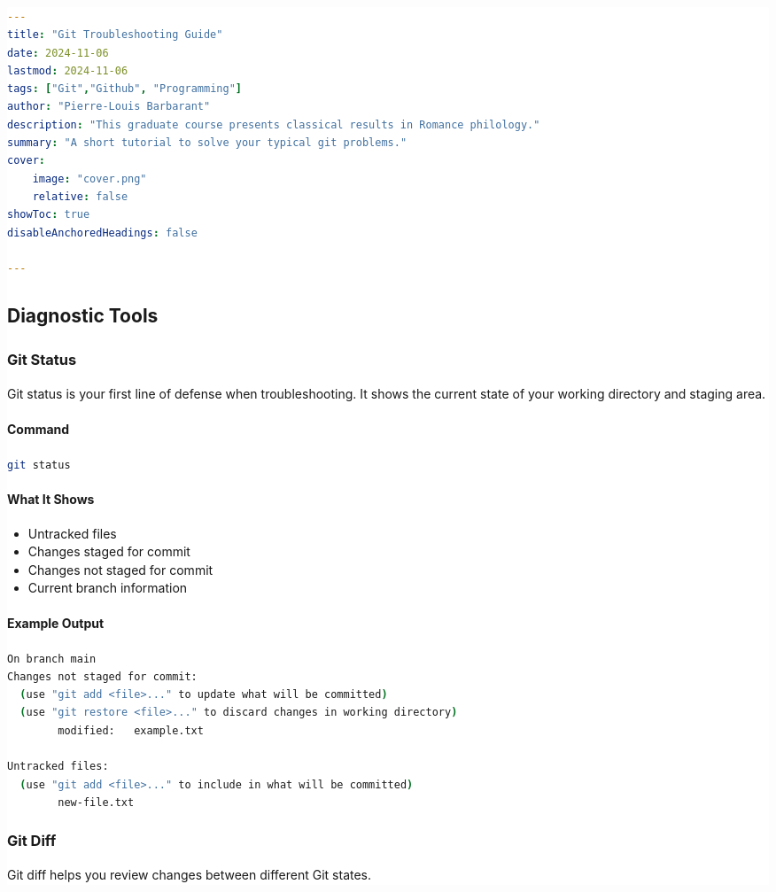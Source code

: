 ```yaml
---
title: "Git Troubleshooting Guide"
date: 2024-11-06
lastmod: 2024-11-06
tags: ["Git","Github", "Programming"]
author: "Pierre-Louis Barbarant"
description: "This graduate course presents classical results in Romance philology." 
summary: "A short tutorial to solve your typical git problems." 
cover:
    image: "cover.png"
    relative: false
showToc: true
disableAnchoredHeadings: false

---
```


## Diagnostic Tools

### Git Status
Git status is your first line of defense when troubleshooting. It shows the current state of your working directory and staging area.

#### Command
```bash
git status
```

#### What It Shows
* Untracked files
* Changes staged for commit
* Changes not staged for commit
* Current branch information

#### Example Output
```bash
On branch main
Changes not staged for commit:
  (use "git add <file>..." to update what will be committed)
  (use "git restore <file>..." to discard changes in working directory)
        modified:   example.txt

Untracked files:
  (use "git add <file>..." to include in what will be committed)
        new-file.txt
```

### Git Diff
Git diff helps you review changes between different Git states.
